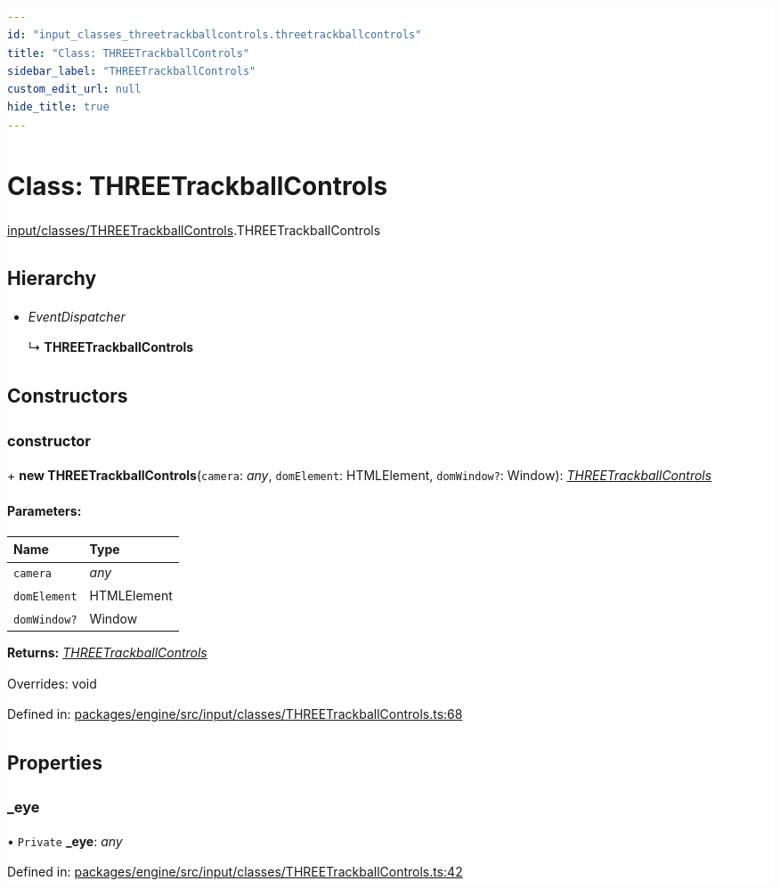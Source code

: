 ```yaml
---
id: "input_classes_threetrackballcontrols.threetrackballcontrols"
title: "Class: THREETrackballControls"
sidebar_label: "THREETrackballControls"
custom_edit_url: null
hide_title: true
---
```


# Class: THREETrackballControls

[input/classes/THREETrackballControls](../modules/input_classes_threetrackballcontrols.md).THREETrackballControls

## Hierarchy

* *EventDispatcher*

  ↳ **THREETrackballControls**

## Constructors

### constructor

\+ **new THREETrackballControls**(`camera`: *any*, `domElement`: HTMLElement, `domWindow?`: Window): [*THREETrackballControls*](input_classes_threetrackballcontrols.threetrackballcontrols.md)

#### Parameters:

Name | Type |
:------ | :------ |
`camera` | *any* |
`domElement` | HTMLElement |
`domWindow?` | Window |

**Returns:** [*THREETrackballControls*](input_classes_threetrackballcontrols.threetrackballcontrols.md)

Overrides: void

Defined in: [packages/engine/src/input/classes/THREETrackballControls.ts:68](https://github.com/xr3ngine/xr3ngine/blob/716a06460/packages/engine/src/input/classes/THREETrackballControls.ts#L68)

## Properties

### \_eye

• `Private` **\_eye**: *any*

Defined in: [packages/engine/src/input/classes/THREETrackballControls.ts:42](https://github.com/xr3ngine/xr3ngine/blob/716a06460/packages/engine/src/input/classes/THREETrackballControls.ts#L42)
